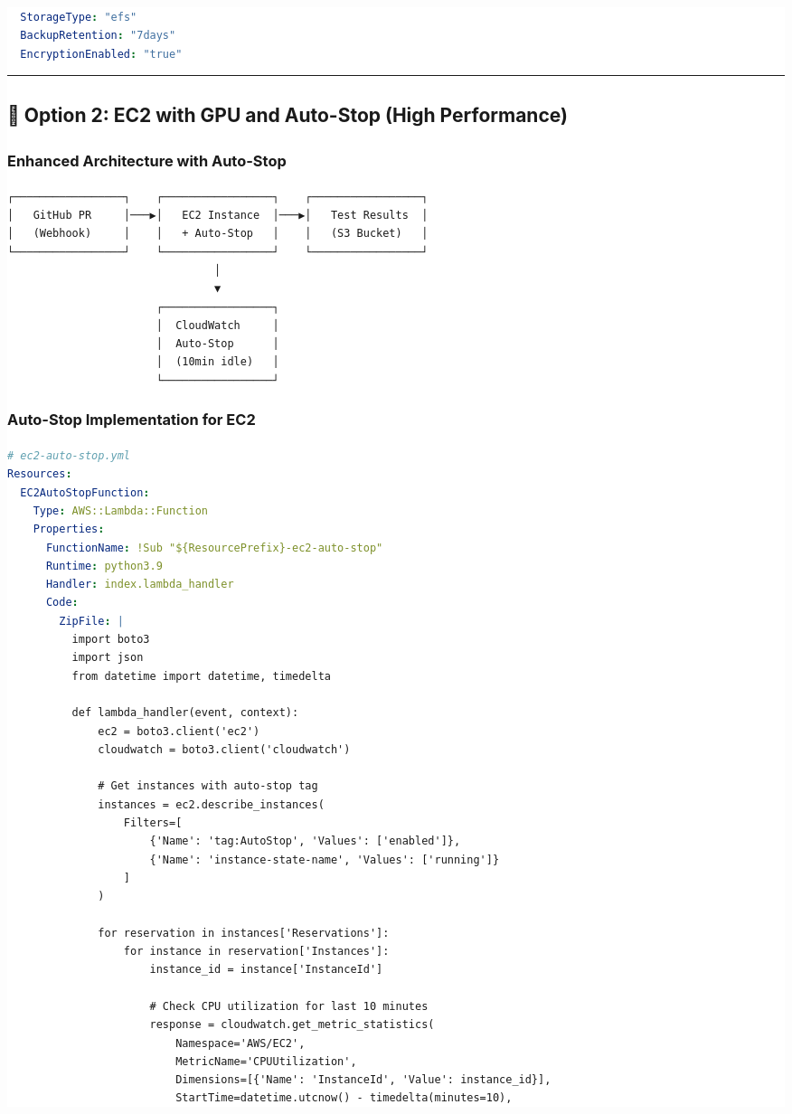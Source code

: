 ```yaml
  StorageType: "efs"
  BackupRetention: "7days"
  EncryptionEnabled: "true"
```

---

## 🚀 Option 2: EC2 with GPU and Auto-Stop (High Performance)

### Enhanced Architecture with Auto-Stop
```
┌─────────────────┐    ┌─────────────────┐    ┌─────────────────┐
│   GitHub PR     │───▶│   EC2 Instance  │───▶│   Test Results  │
│   (Webhook)     │    │   + Auto-Stop   │    │   (S3 Bucket)   │
└─────────────────┘    └─────────────────┘    └─────────────────┘
                                │
                                ▼
                       ┌─────────────────┐
                       │  CloudWatch     │
                       │  Auto-Stop      │
                       │  (10min idle)   │
                       └─────────────────┘
```

### Auto-Stop Implementation for EC2
```yaml
# ec2-auto-stop.yml
Resources:
  EC2AutoStopFunction:
    Type: AWS::Lambda::Function
    Properties:
      FunctionName: !Sub "${ResourcePrefix}-ec2-auto-stop"
      Runtime: python3.9
      Handler: index.lambda_handler
      Code:
        ZipFile: |
          import boto3
          import json
          from datetime import datetime, timedelta
          
          def lambda_handler(event, context):
              ec2 = boto3.client('ec2')
              cloudwatch = boto3.client('cloudwatch')
              
              # Get instances with auto-stop tag
              instances = ec2.describe_instances(
                  Filters=[
                      {'Name': 'tag:AutoStop', 'Values': ['enabled']},
                      {'Name': 'instance-state-name', 'Values': ['running']}
                  ]
              )
              
              for reservation in instances['Reservations']:
                  for instance in reservation['Instances']:
                      instance_id = instance['InstanceId']
                      
                      # Check CPU utilization for last 10 minutes
                      response = cloudwatch.get_metric_statistics(
                          Namespace='AWS/EC2',
                          MetricName='CPUUtilization',
                          Dimensions=[{'Name': 'InstanceId', 'Value': instance_id}],
                          StartTime=datetime.utcnow() - timedelta(minutes=10),
```
